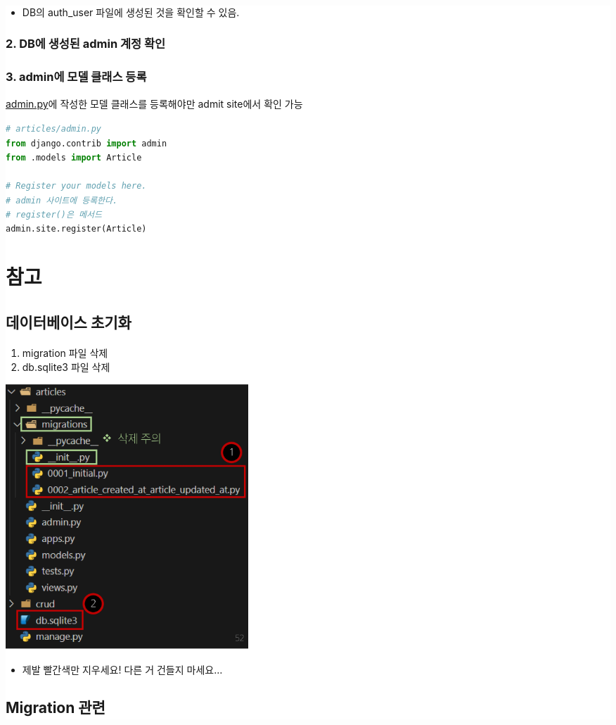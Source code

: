 - DB의 auth_user 파일에 생성된 것을 확인할 수 있음.

### 2. DB에 생성된 admin 계정 확인

### 3. admin에 모델 클래스 등록

[admin.py](http://admin.py)에 작성한 모델 클래스를 등록해야만 admit site에서 확인 가능

```python
# articles/admin.py
from django.contrib import admin
from .models import Article

# Register your models here.
# admin 사이트에 등록한다.
# register()은 메서드
admin.site.register(Article)
```

# 참고

## 데이터베이스 초기화

1. migration 파일 삭제
2. db.sqlite3 파일 삭제

![image.png](image%204.png)

- 제발 빨간색만 지우세요! 다른 거 건들지 마세요…

## Migration 관련
